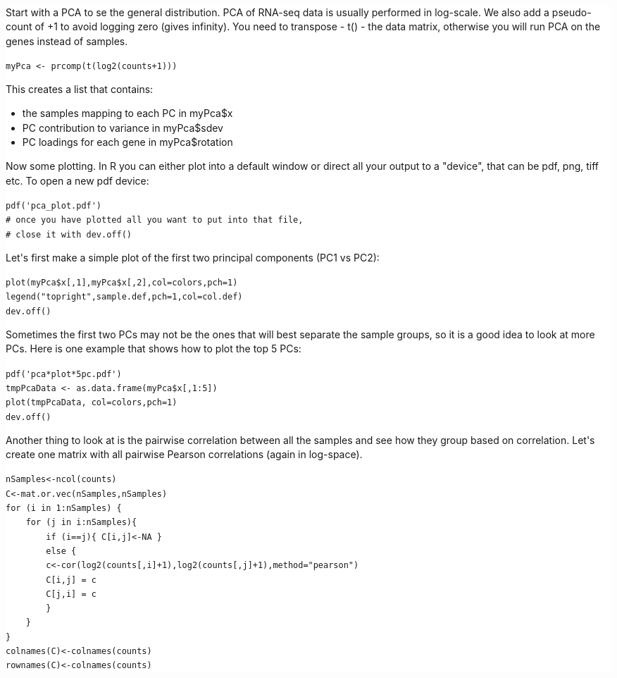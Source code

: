 Start with a PCA to se the general distribution. PCA of RNA-seq data is usually performed in log-scale. We also add a pseudo-count of +1 to avoid logging zero (gives infinity). You need to transpose - t() - the data matrix, otherwise you will run PCA on the genes instead of samples.

	myPca <- prcomp(t(log2(counts+1)))

This creates a list that contains:

* the samples mapping to each PC in myPca$x
* PC contribution to variance in myPca$sdev
* PC loadings for each gene in myPca$rotation

Now some plotting. In R you can either plot into a default window or direct all your output to a "device", that can be pdf, png, tiff etc. To open a new pdf device:

	pdf('pca_plot.pdf')
	# once you have plotted all you want to put into that file,
	# close it with dev.off()

Let's first make a simple plot of the first two principal components (PC1 vs PC2):

	plot(myPca$x[,1],myPca$x[,2],col=colors,pch=1)
	legend("topright",sample.def,pch=1,col=col.def)
	dev.off()

Sometimes the first two PCs may not be the ones that will best separate the sample groups, so it is a good idea to look at more PCs.
Here is one example that shows how to plot the top 5 PCs:

	pdf('pca*plot*5pc.pdf')
	tmpPcaData <- as.data.frame(myPca$x[,1:5])
	plot(tmpPcaData, col=colors,pch=1)
	dev.off()

Another thing to look at is the pairwise correlation between all the samples and see how they group based on correlation. Let's create one matrix with all pairwise Pearson correlations (again in log-space).

	nSamples<-ncol(counts)
	C<-mat.or.vec(nSamples,nSamples)
	for (i in 1:nSamples) {
		for (j in i:nSamples){
			if (i==j){ C[i,j]<-NA }
			else {
			c<-cor(log2(counts[,i]+1),log2(counts[,j]+1),method="pearson")
			C[i,j] = c
			C[j,i] = c
			}
		}
	}
	colnames(C)<-colnames(counts)
	rownames(C)<-colnames(counts)
